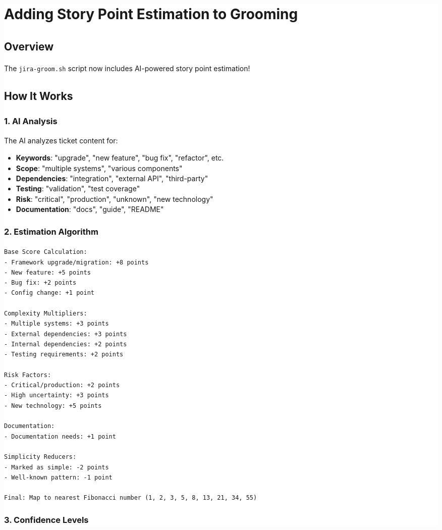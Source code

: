 # Adding Story Point Estimation to Grooming

## Overview

The `jira-groom.sh` script now includes AI-powered story point estimation!

## How It Works

### 1. AI Analysis

The AI analyzes ticket content for:
- **Keywords**: "upgrade", "new feature", "bug fix", "refactor", etc.
- **Scope**: "multiple systems", "various components"
- **Dependencies**: "integration", "external API", "third-party"
- **Testing**: "validation", "test coverage"
- **Risk**: "critical", "production", "unknown", "new technology"
- **Documentation**: "docs", "guide", "README"

### 2. Estimation Algorithm

```
Base Score Calculation:
- Framework upgrade/migration: +8 points
- New feature: +5 points
- Bug fix: +2 points
- Config change: +1 point

Complexity Multipliers:
- Multiple systems: +3 points
- External dependencies: +3 points
- Internal dependencies: +2 points
- Testing requirements: +2 points

Risk Factors:
- Critical/production: +2 points
- High uncertainty: +3 points
- New technology: +5 points

Documentation:
- Documentation needs: +1 point

Simplicity Reducers:
- Marked as simple: -2 points
- Well-known pattern: -1 point

Final: Map to nearest Fibonacci number (1, 2, 3, 5, 8, 13, 21, 34, 55)
```

### 3. Confidence Levels
